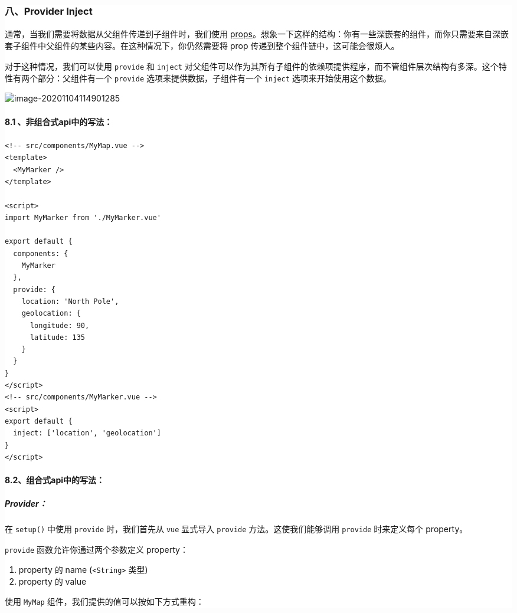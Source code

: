 ### 八、Provider Inject

通常，当我们需要将数据从父组件传递到子组件时，我们使用 [props](https://v3.cn.vuejs.org/guide/component-props.html)。想象一下这样的结构：你有一些深嵌套的组件，而你只需要来自深嵌套子组件中父组件的某些内容。在这种情况下，你仍然需要将 prop 传递到整个组件链中，这可能会很烦人。

对于这种情况，我们可以使用 `provide` 和 `inject` 对父组件可以作为其所有子组件的依赖项提供程序，而不管组件层次结构有多深。这个特性有两个部分：父组件有一个 `provide` 选项来提供数据，子组件有一个 `inject` 选项来开始使用这个数据。

![image-20201104114901285](./18-readme.assets/5fbb25652c1a933ea0d78b36)

#### **8.1 、非组合式api中的写法：**

```
<!-- src/components/MyMap.vue -->
<template>
  <MyMarker />
</template>

<script>
import MyMarker from './MyMarker.vue'

export default {
  components: {
    MyMarker
  },
  provide: {
    location: 'North Pole',
    geolocation: {
      longitude: 90,
      latitude: 135
    }
  }
}
</script>
<!-- src/components/MyMarker.vue -->
<script>
export default {
  inject: ['location', 'geolocation']
}
</script>
```

#### **8.2、组合式api中的写法：**

##### Provider：

在 `setup()` 中使用 `provide` 时，我们首先从 `vue` 显式导入 `provide` 方法。这使我们能够调用 `provide` 时来定义每个 property。

`provide` 函数允许你通过两个参数定义 property：

1. property 的 name (`<String>` 类型)
2. property 的 value

使用 `MyMap` 组件，我们提供的值可以按如下方式重构：
